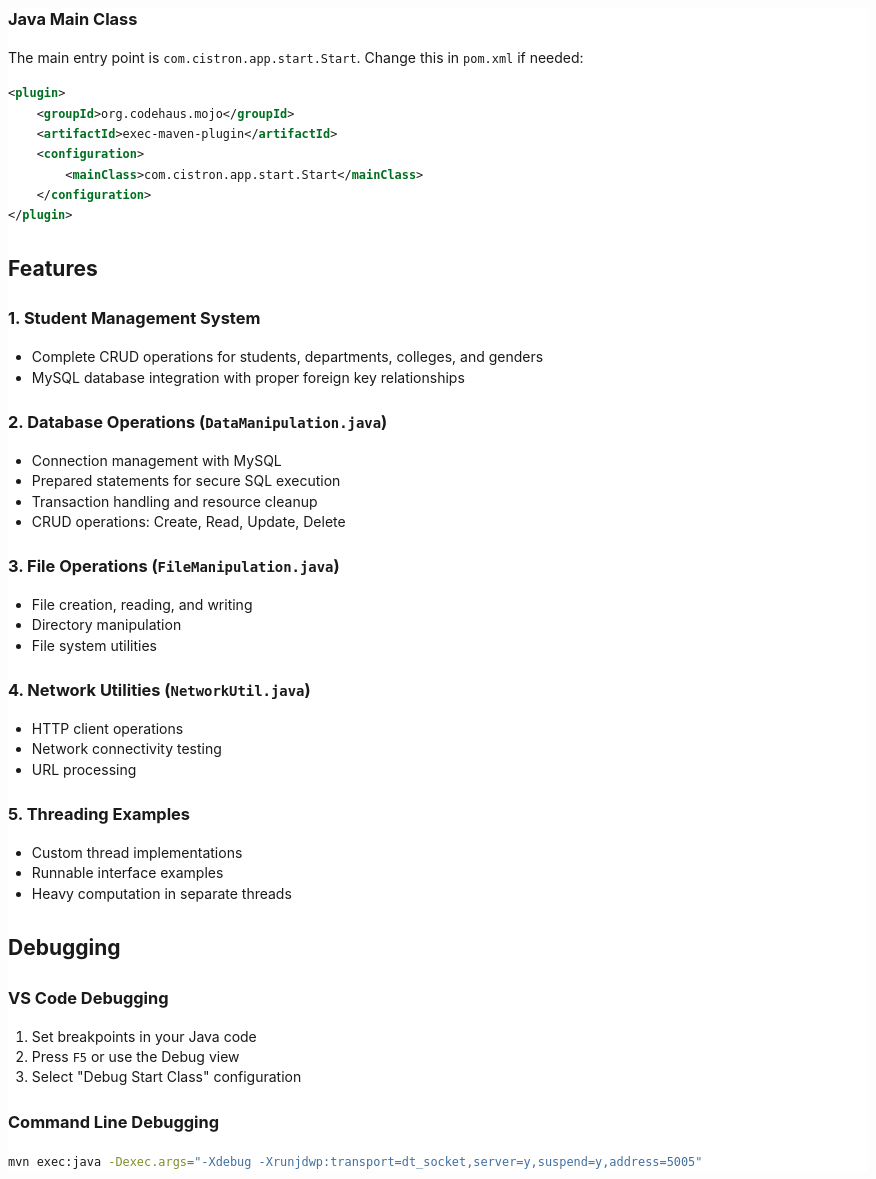 ### Java Main Class

The main entry point is `com.cistron.app.start.Start`. Change this in `pom.xml` if needed:

```xml
<plugin>
    <groupId>org.codehaus.mojo</groupId>
    <artifactId>exec-maven-plugin</artifactId>
    <configuration>
        <mainClass>com.cistron.app.start.Start</mainClass>
    </configuration>
</plugin>
```

## Features

### 1. Student Management System
- Complete CRUD operations for students, departments, colleges, and genders
- MySQL database integration with proper foreign key relationships

### 2. Database Operations (`DataManipulation.java`)
- Connection management with MySQL
- Prepared statements for secure SQL execution
- Transaction handling and resource cleanup
- CRUD operations: Create, Read, Update, Delete

### 3. File Operations (`FileManipulation.java`)
- File creation, reading, and writing
- Directory manipulation
- File system utilities

### 4. Network Utilities (`NetworkUtil.java`)
- HTTP client operations
- Network connectivity testing
- URL processing

### 5. Threading Examples
- Custom thread implementations
- Runnable interface examples
- Heavy computation in separate threads

## Debugging

### VS Code Debugging
1. Set breakpoints in your Java code
2. Press `F5` or use the Debug view
3. Select "Debug Start Class" configuration

### Command Line Debugging
```bash
mvn exec:java -Dexec.args="-Xdebug -Xrunjdwp:transport=dt_socket,server=y,suspend=y,address=5005"
```
